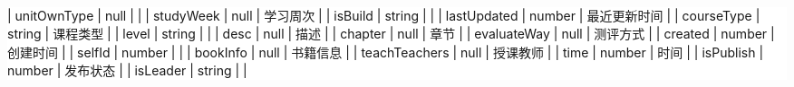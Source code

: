 | unitOwnType | null |  |
| studyWeek | null | 学习周次 |
| isBuild | string |  |
| lastUpdated | number | 最近更新时间 |
| courseType | string | 课程类型 |
| level | string |  |
| desc | null | 描述 |
| chapter | null | 章节 |
| evaluateWay | null | 测评方式 |
| created | number | 创建时间 |
| selfId | number |  |
| bookInfo | null | 书籍信息 |
| teachTeachers | null | 授课教师 |
| time | number | 时间 |
| isPublish | number | 发布状态 |
| isLeader | string |  |

